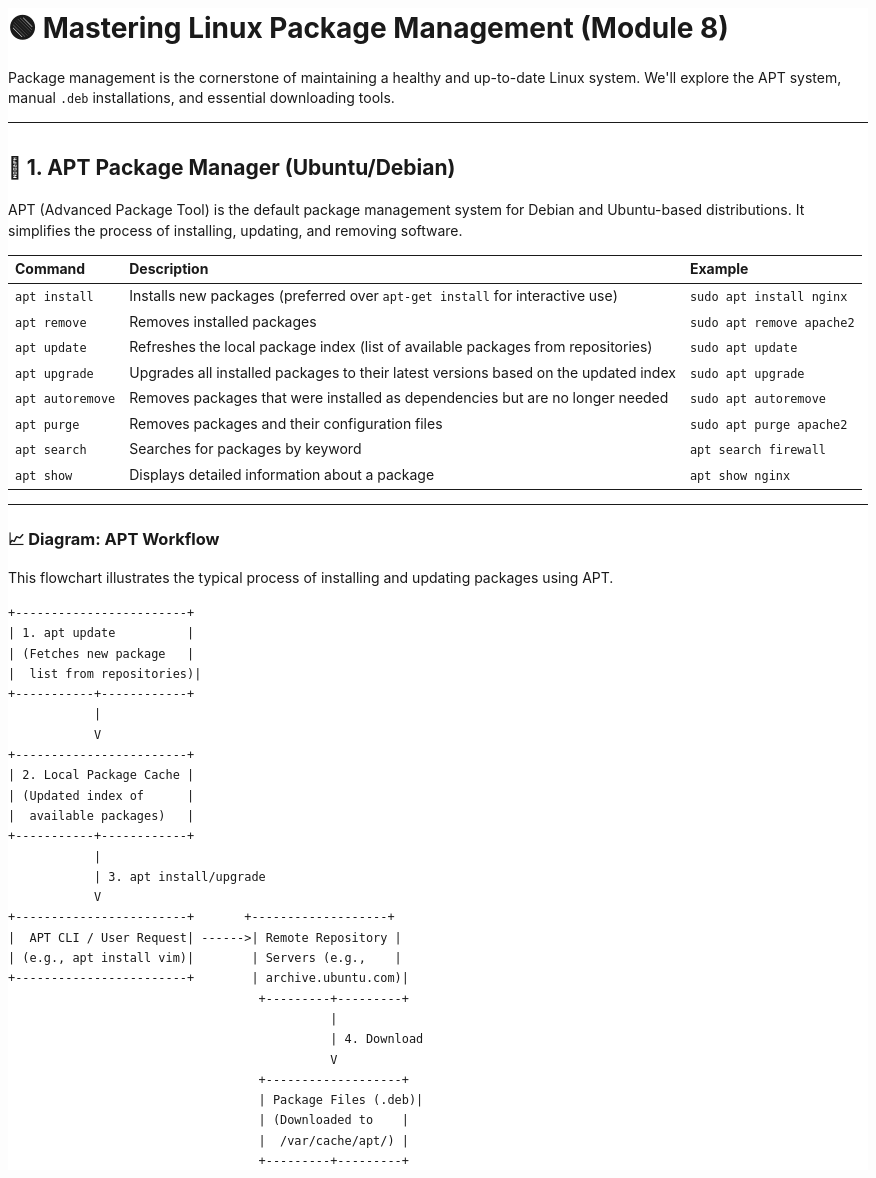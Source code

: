 # 🟢 Mastering Linux Package Management (Module 8)

Package management is the cornerstone of maintaining a healthy and up-to-date Linux system. We'll explore the APT system, manual `.deb` installations, and essential downloading tools.

-----

## 🔧 1. APT Package Manager (Ubuntu/Debian)

APT (Advanced Package Tool) is the default package management system for Debian and Ubuntu-based distributions. It simplifies the process of installing, updating, and removing software.

| Command             | Description                                     | Example                                 |
| :------------------ | :---------------------------------------------- | :---------------------------------------- |
| `apt install`       | Installs new packages (preferred over `apt-get install` for interactive use) | `sudo apt install nginx`                  |
| `apt remove`        | Removes installed packages                      | `sudo apt remove apache2`                 |
| `apt update`        | Refreshes the local package index (list of available packages from repositories) | `sudo apt update`                         |
| `apt upgrade`       | Upgrades all installed packages to their latest versions based on the updated index | `sudo apt upgrade`                        |
| `apt autoremove`    | Removes packages that were installed as dependencies but are no longer needed | `sudo apt autoremove`                     |
| `apt purge`         | Removes packages and their configuration files  | `sudo apt purge apache2`                  |
| `apt search`        | Searches for packages by keyword                | `apt search firewall`                     |
| `apt show`          | Displays detailed information about a package   | `apt show nginx`                          |

-----

### 📈 Diagram: APT Workflow

This flowchart illustrates the typical process of installing and updating packages using APT.

```ascii
+------------------------+
| 1. apt update          |
| (Fetches new package   |
|  list from repositories)|
+-----------+------------+
            |
            V
+------------------------+
| 2. Local Package Cache |
| (Updated index of      |
|  available packages)   |
+-----------+------------+
            |
            | 3. apt install/upgrade
            V
+------------------------+       +-------------------+
|  APT CLI / User Request| ------>| Remote Repository |
| (e.g., apt install vim)|        | Servers (e.g.,    |
+------------------------+        | archive.ubuntu.com)|
                                   +---------+---------+
                                             |
                                             | 4. Download
                                             V
                                   +-------------------+
                                   | Package Files (.deb)|
                                   | (Downloaded to    |
                                   |  /var/cache/apt/) |
                                   +---------+---------+
```